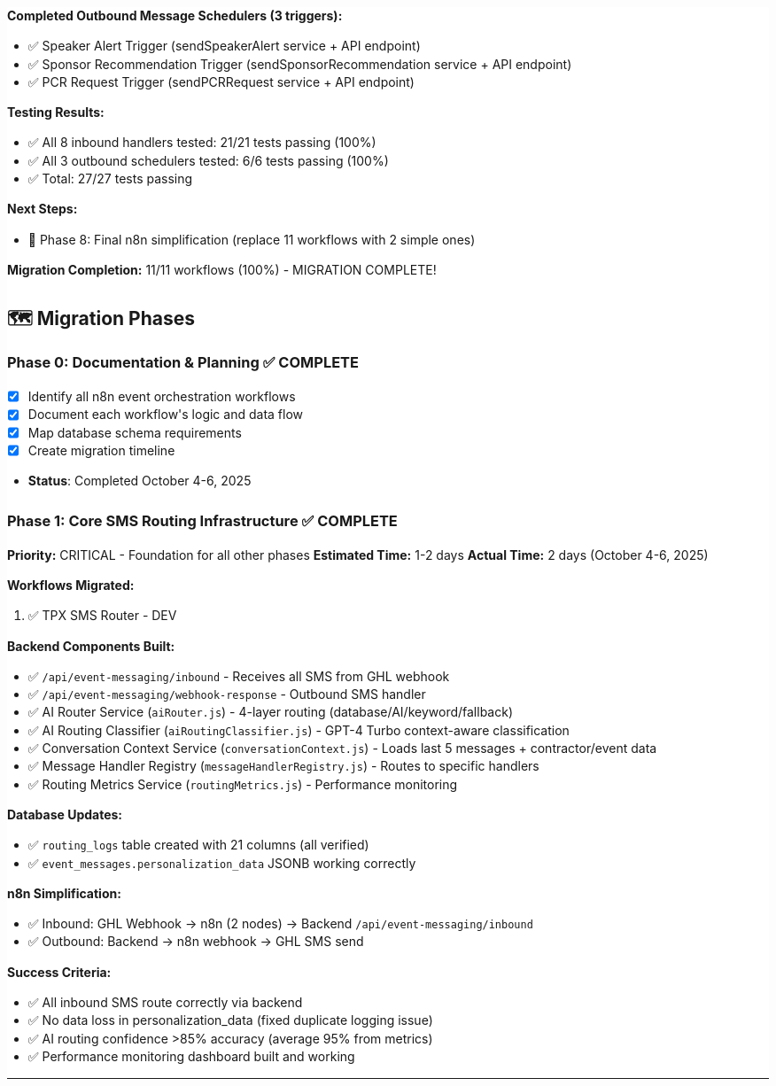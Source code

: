 **Completed Outbound Message Schedulers (3 triggers):**
- ✅ Speaker Alert Trigger (sendSpeakerAlert service + API endpoint)
- ✅ Sponsor Recommendation Trigger (sendSponsorRecommendation service + API endpoint)
- ✅ PCR Request Trigger (sendPCRRequest service + API endpoint)

**Testing Results:**
- ✅ All 8 inbound handlers tested: 21/21 tests passing (100%)
- ✅ All 3 outbound schedulers tested: 6/6 tests passing (100%)
- ✅ Total: 27/27 tests passing

**Next Steps:**
- 🎯 Phase 8: Final n8n simplification (replace 11 workflows with 2 simple ones)

**Migration Completion:** 11/11 workflows (100%) - MIGRATION COMPLETE!

## 🗺️ Migration Phases

### Phase 0: Documentation & Planning ✅ COMPLETE
- [x] Identify all n8n event orchestration workflows
- [x] Document each workflow's logic and data flow
- [x] Map database schema requirements
- [x] Create migration timeline
- **Status**: Completed October 4-6, 2025

### Phase 1: Core SMS Routing Infrastructure ✅ COMPLETE
**Priority:** CRITICAL - Foundation for all other phases
**Estimated Time:** 1-2 days
**Actual Time:** 2 days (October 4-6, 2025)

**Workflows Migrated:**
1. ✅ TPX SMS Router - DEV

**Backend Components Built:**
- ✅ `/api/event-messaging/inbound` - Receives all SMS from GHL webhook
- ✅ `/api/event-messaging/webhook-response` - Outbound SMS handler
- ✅ AI Router Service (`aiRouter.js`) - 4-layer routing (database/AI/keyword/fallback)
- ✅ AI Routing Classifier (`aiRoutingClassifier.js`) - GPT-4 Turbo context-aware classification
- ✅ Conversation Context Service (`conversationContext.js`) - Loads last 5 messages + contractor/event data
- ✅ Message Handler Registry (`messageHandlerRegistry.js`) - Routes to specific handlers
- ✅ Routing Metrics Service (`routingMetrics.js`) - Performance monitoring

**Database Updates:**
- ✅ `routing_logs` table created with 21 columns (all verified)
- ✅ `event_messages.personalization_data` JSONB working correctly

**n8n Simplification:**
- ✅ Inbound: GHL Webhook → n8n (2 nodes) → Backend `/api/event-messaging/inbound`
- ✅ Outbound: Backend → n8n webhook → GHL SMS send

**Success Criteria:**
- ✅ All inbound SMS route correctly via backend
- ✅ No data loss in personalization_data (fixed duplicate logging issue)
- ✅ AI routing confidence >85% accuracy (average 95% from metrics)
- ✅ Performance monitoring dashboard built and working

---
